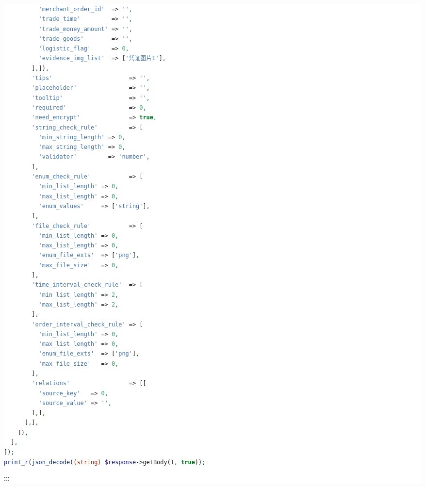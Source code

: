 ```php [同步属性式]
          'merchant_order_id'  => '',
          'trade_time'         => '',
          'trade_money_amount' => '',
          'trade_goods'        => '',
          'logistic_flag'      => 0,
          'evidence_img_list'  => ['凭证图片1'],
        ],]),
        'tips'                      => '',
        'placeholder'               => '',
        'tooltip'                   => '',
        'required'                  => 0,
        'need_encrypt'              => true,
        'string_check_rule'         => [
          'min_string_length' => 0,
          'max_string_length' => 0,
          'validator'         => 'number',
        ],
        'enum_check_rule'           => [
          'min_list_length' => 0,
          'max_list_length' => 0,
          'enum_values'     => ['string'],
        ],
        'file_check_rule'           => [
          'min_list_length' => 0,
          'max_list_length' => 0,
          'enum_file_exts'  => ['png'],
          'max_file_size'   => 0,
        ],
        'time_interval_check_rule'  => [
          'min_list_length' => 2,
          'max_list_length' => 2,
        ],
        'order_interval_check_rule' => [
          'min_list_length' => 0,
          'max_list_length' => 0,
          'enum_file_exts'  => ['png'],
          'max_file_size'   => 0,
        ],
        'relations'                 => [[
          'source_key'   => 0,
          'source_value' => '',
        ],],
      ],],
    ]),
  ],
]);
print_r(json_decode((string) $response->getBody(), true));
```

:::
